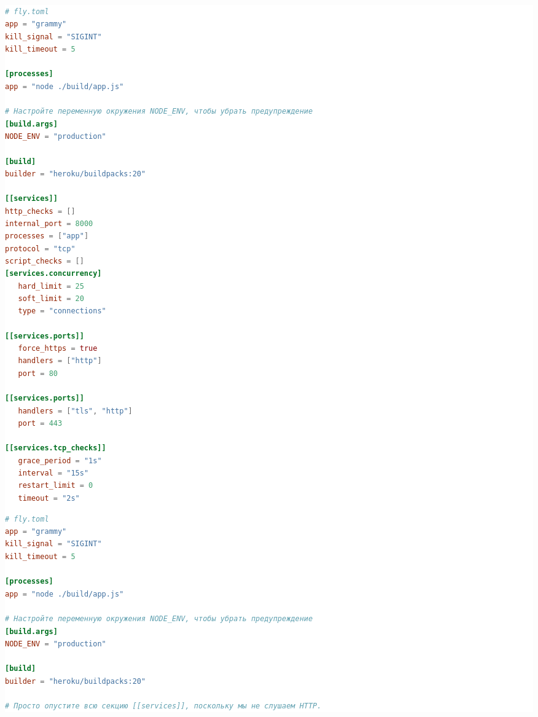    ```toml [Node.js (Webhooks)]{7,11,18,19}
   # fly.toml
   app = "grammy"
   kill_signal = "SIGINT"
   kill_timeout = 5

   [processes]
   app = "node ./build/app.js"

   # Настройте переменную окружения NODE_ENV, чтобы убрать предупреждение
   [build.args]
   NODE_ENV = "production"

   [build]
   builder = "heroku/buildpacks:20"

   [[services]]
   http_checks = []
   internal_port = 8000
   processes = ["app"]
   protocol = "tcp"
   script_checks = []
   [services.concurrency]
      hard_limit = 25
      soft_limit = 20
      type = "connections"

   [[services.ports]]
      force_https = true
      handlers = ["http"]
      port = 80

   [[services.ports]]
      handlers = ["tls", "http"]
      port = 443

   [[services.tcp_checks]]
      grace_period = "1s"
      interval = "15s"
      restart_limit = 0
      timeout = "2s"
   ```

   ```toml [Node.js (Long polling)]{7,11,22,23}
   # fly.toml
   app = "grammy"
   kill_signal = "SIGINT"
   kill_timeout = 5

   [processes]
   app = "node ./build/app.js"

   # Настройте переменную окружения NODE_ENV, чтобы убрать предупреждение
   [build.args]
   NODE_ENV = "production"

   [build]
   builder = "heroku/buildpacks:20"

   # Просто опустите всю секцию [[services]], поскольку мы не слушаем HTTP.
   ```
